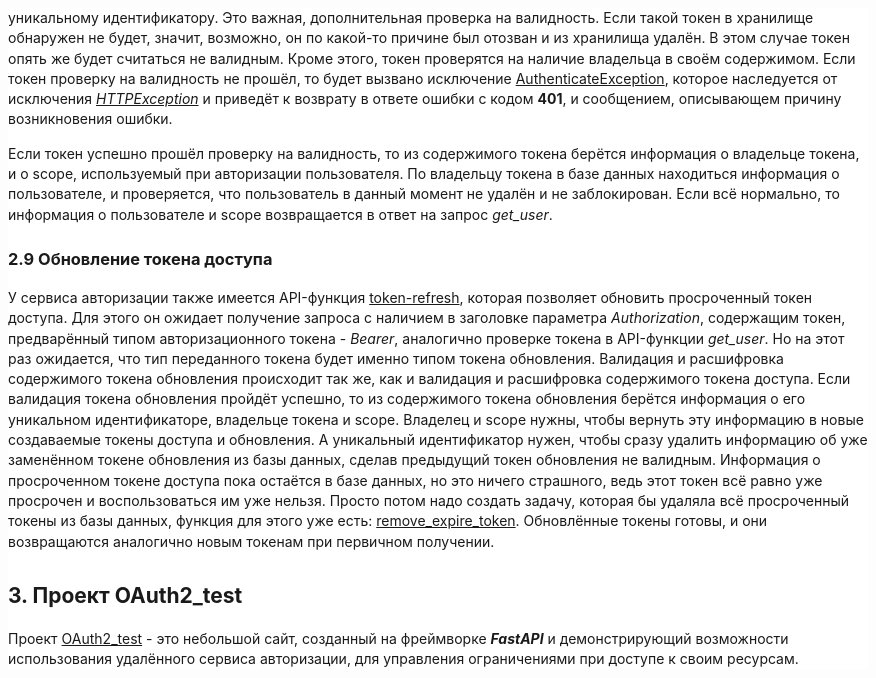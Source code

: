 уникальному идентификатору. Это важная, дополнительная проверка на валидность. Если такой токен в хранилище обнаружен не будет, 
значит, возможно, он по какой-то причине был отозван и из хранилища удалён. В этом случае токен опять же будет считаться 
не валидным. Кроме этого, токен проверятся на наличие владельца в своём содержимом. Если токен проверку на валидность не прошёл,
то будет вызвано исключение [AuthenticateException](https://github.com/Paradox81ru/FastAPI_OAuth2/blob/main/OAuth2/Auth/exceptions.py), 
которое наследуется от исключения [*HTTPException*](https://fastapi.tiangolo.com/ru/reference/exceptions/) и приведёт к 
возврату в ответе ошибки с кодом **401**, и сообщением, описывающем причину возникновения ошибки.

Если токен успешно прошёл проверку на валидность, то из содержимого токена берётся информация о владельце токена, и о scope,
используемый при авторизации пользователя. По владельцу токена в базе данных находиться информация о пользователе, и проверяется,
что пользователь в данный момент не удалён и не заблокирован. Если всё нормально, то информация о пользователе и scope возвращается
в ответ на запрос *get_user*.

### 2.9 Обновление токена доступа

У сервиса авторизации также имеется API-функция [token-refresh](https://github.com/Paradox81ru/FastAPI_OAuth2/blob/main/OAuth2/Auth/routers/auth.py),
которая позволяет обновить просроченный токен доступа. Для этого он ожидает получение запроса с наличием в заголовке параметра 
*Authorization*, содержащим токен, предварённый типом авторизационного токена - *Bearer*, аналогично проверке токена в API-функции
*get_user*. Но на этот раз ожидается, что тип переданного токена будет именно типом токена обновления. Валидация и расшифровка
содержимого токена обновления происходит так же, как и валидация и расшифровка содержимого токена доступа. Если валидация
токена обновления пройдёт успешно, то из содержимого токена обновления берётся информация о его уникальном идентификаторе,
владельце токена и scope. Владелец и scope нужны, чтобы вернуть эту информацию в новые создаваемые токены доступа и обновления.
А уникальный идентификатор нужен, чтобы сразу удалить информацию об уже заменённом токене обновления из базы данных, сделав
предыдущий токен обновления не валидным. Информация о просроченном токене доступа пока остаётся в базе данных, но это ничего
страшного, ведь этот токен всё равно уже просрочен и воспользоваться им уже нельзя. Просто потом надо создать задачу, которая бы
удаляла всё просроченный токены из базы данных, функция для этого уже есть: [remove_expire_token](https://github.com/Paradox81ru/FastAPI_OAuth2/blob/main/OAuth2/Auth/db/models/jwt_token_manager.py).
Обновлённые токены готовы, и они возвращаются аналогично новым токенам при первичном получении.

## 3. Проект OAuth2_test

Проект [OAuth2_test](https://github.com/Paradox81ru/FastAPI_OAuth2/tree/main/OAuth2_test) - это небольшой сайт, созданный
на фреймворке ***FastAPI*** и демонстрирующий возможности использования удалённого сервиса авторизации, для управления ограничениями
при доступе к своим ресурсам.
